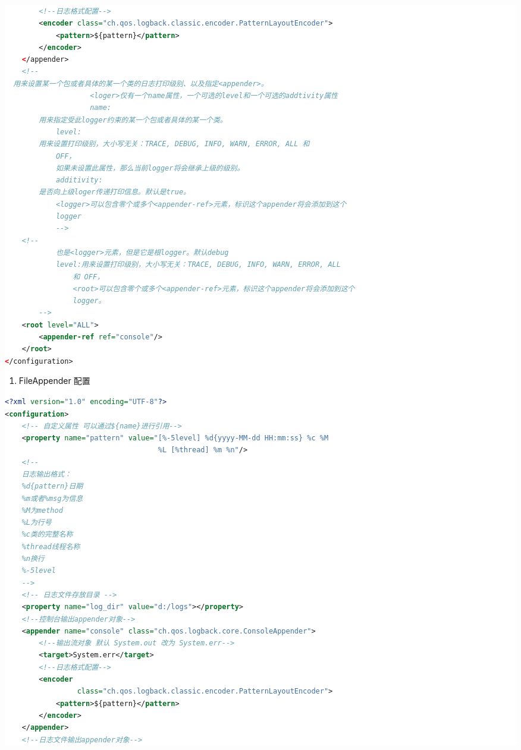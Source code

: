 ```xml
        <!--日志格式配置-->
        <encoder class="ch.qos.logback.classic.encoder.PatternLayoutEncoder">
            <pattern>${pattern}</pattern>
        </encoder>
    </appender>
    <!--
  用来设置某一个包或者具体的某一个类的日志打印级别、以及指定<appender>。
                    <loger>仅有一个name属性，一个可选的level和一个可选的addtivity属性
                    name:
        用来指定受此logger约束的某一个包或者具体的某一个类。
            level:
        用来设置打印级别，大小写无关：TRACE, DEBUG, INFO, WARN, ERROR, ALL 和
            OFF，
            如果未设置此属性，那么当前logger将会继承上级的级别。
            additivity:
        是否向上级loger传递打印信息。默认是true。
            <logger>可以包含零个或多个<appender-ref>元素，标识这个appender将会添加到这个
            logger
            -->
    <!--
            也是<logger>元素，但是它是根logger。默认debug
            level:用来设置打印级别，大小写无关：TRACE, DEBUG, INFO, WARN, ERROR, ALL
                和 OFF，
                <root>可以包含零个或多个<appender-ref>元素，标识这个appender将会添加到这个
                logger。
        -->
    <root level="ALL">
        <appender-ref ref="console"/>
    </root>
</configuration>
```

1. FileAppender 配置

```xml
<?xml version="1.0" encoding="UTF-8"?>
<configuration>
    <!-- 自定义属性 可以通过${name}进行引用-->
    <property name="pattern" value="[%-5level] %d{yyyy-MM-dd HH:mm:ss} %c %M
                                    %L [%thread] %m %n"/>
    <!--
    日志输出格式：
    %d{pattern}日期
    %m或者%msg为信息
    %M为method
    %L为行号
    %c类的完整名称
    %thread线程名称
    %n换行
    %-5level
    -->
    <!-- 日志文件存放目录 -->
    <property name="log_dir" value="d:/logs"></property>
    <!--控制台输出appender对象-->
    <appender name="console" class="ch.qos.logback.core.ConsoleAppender">
        <!--输出流对象 默认 System.out 改为 System.err-->
        <target>System.err</target>
        <!--日志格式配置-->
        <encoder
                 class="ch.qos.logback.classic.encoder.PatternLayoutEncoder">
            <pattern>${pattern}</pattern>
        </encoder>
    </appender>
    <!--日志文件输出appender对象-->
```